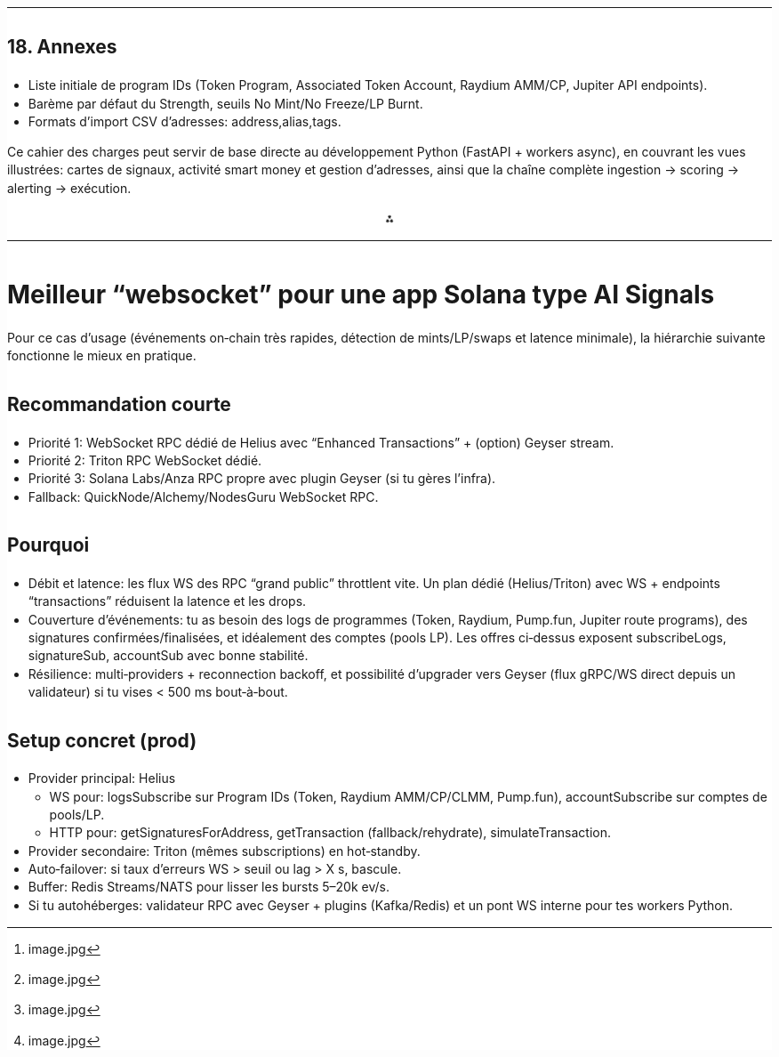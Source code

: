 ***

## 18. Annexes

- Liste initiale de program IDs (Token Program, Associated Token Account, Raydium AMM/CP, Jupiter API endpoints).
- Barème par défaut du Strength, seuils No Mint/No Freeze/LP Burnt.
- Formats d’import CSV d’adresses: address,alias,tags.

Ce cahier des charges peut servir de base directe au développement Python (FastAPI + workers async), en couvrant les vues illustrées: cartes de signaux, activité smart money et gestion d’adresses, ainsi que la chaîne complète ingestion → scoring → alerting → exécution.
<span style="display:none">[^1_1][^1_2][^1_3][^1_4]</span>

<div style="text-align: center">⁂</div>

[^1_1]: image.jpg

[^1_2]: image.jpg

[^1_3]: image.jpg

[^1_4]: image.jpg


---

# Meilleur “websocket” pour une app Solana type AI Signals

Pour ce cas d’usage (événements on‑chain très rapides, détection de mints/LP/swaps et latence minimale), la hiérarchie suivante fonctionne le mieux en pratique.

## Recommandation courte

- Priorité 1: WebSocket RPC dédié de Helius avec “Enhanced Transactions” + (option) Geyser stream.
- Priorité 2: Triton RPC WebSocket dédié.
- Priorité 3: Solana Labs/Anza RPC propre avec plugin Geyser (si tu gères l’infra).
- Fallback: QuickNode/Alchemy/NodesGuru WebSocket RPC.


## Pourquoi

- Débit et latence: les flux WS des RPC “grand public” throttlent vite. Un plan dédié (Helius/Triton) avec WS + endpoints “transactions” réduisent la latence et les drops.
- Couverture d’événements: tu as besoin des logs de programmes (Token, Raydium, Pump.fun, Jupiter route programs), des signatures confirmées/finalisées, et idéalement des comptes (pools LP). Les offres ci‑dessus exposent subscribeLogs, signatureSub, accountSub avec bonne stabilité.
- Résilience: multi‑providers + reconnection backoff, et possibilité d’upgrader vers Geyser (flux gRPC/WS direct depuis un validateur) si tu vises < 500 ms bout‑à‑bout.


## Setup concret (prod)

- Provider principal: Helius
    - WS pour: logsSubscribe sur Program IDs (Token, Raydium AMM/CP/CLMM, Pump.fun), accountSubscribe sur comptes de pools/LP.
    - HTTP pour: getSignaturesForAddress, getTransaction (fallback/rehydrate), simulateTransaction.
- Provider secondaire: Triton (mêmes subscriptions) en hot‑standby.
- Auto‑failover: si taux d’erreurs WS > seuil ou lag > X s, bascule.
- Buffer: Redis Streams/NATS pour lisser les bursts 5–20k ev/s.
- Si tu autohéberges: validateur RPC avec Geyser + plugins (Kafka/Redis) et un pont WS interne pour tes workers Python.


[^2_1]: image.jpg
[^2_2]: image.jpg
[^2_3]: image.jpg
[^2_4]: image.jpg
[^3_1]: image.jpg
[^3_2]: image.jpg
[^3_3]: image.jpg
[^3_4]: image.jpg
[^4_1]: image.jpg
[^4_2]: image.jpg
[^4_3]: image.jpg
[^4_4]: image.jpg
[^5_1]: image.jpg
[^5_2]: image.jpg
[^5_3]: image.jpg
[^5_4]: image.jpg
[^6_1]: image.jpg
[^6_2]: image.jpg
[^6_3]: image.jpg
[^6_4]: image.jpg